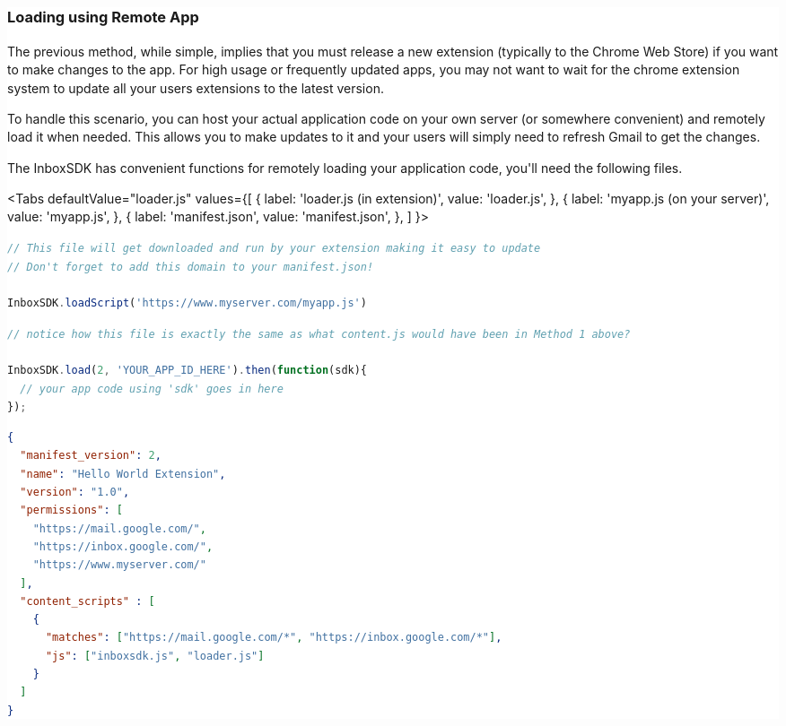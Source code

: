 ### Loading using Remote App
The previous method, while simple, implies that you must release a new extension (typically to the Chrome Web Store) if you want to make changes to the app. For high usage or frequently updated apps, you may not want to wait for the chrome extension system to update all your users extensions to the latest version.

To handle this scenario, you can host your actual application code on your own server (or somewhere convenient) and remotely load it when needed. This allows you to make updates to it and your users will simply need to refresh Gmail to get the changes.

The InboxSDK has convenient functions for remotely loading your application code, you'll need the following files.

<Tabs
  defaultValue="loader.js"
  values={[
    { label: 'loader.js (in extension)', value: 'loader.js', },
    { label: 'myapp.js (on your server)', value: 'myapp.js', },
    { label: 'manifest.json', value: 'manifest.json', },
  ]
}>
<TabItem value="loader.js">

```js
// This file will get downloaded and run by your extension making it easy to update
// Don't forget to add this domain to your manifest.json!

InboxSDK.loadScript('https://www.myserver.com/myapp.js')
```

</TabItem>
<TabItem value="myapp.js">

```js
// notice how this file is exactly the same as what content.js would have been in Method 1 above?

InboxSDK.load(2, 'YOUR_APP_ID_HERE').then(function(sdk){
  // your app code using 'sdk' goes in here
});
```

</TabItem>
<TabItem value="manifest.json">

```json
{
  "manifest_version": 2,
  "name": "Hello World Extension",
  "version": "1.0",
  "permissions": [
    "https://mail.google.com/",
    "https://inbox.google.com/",
    "https://www.myserver.com/"
  ],
  "content_scripts" : [
    {
      "matches": ["https://mail.google.com/*", "https://inbox.google.com/*"],
      "js": ["inboxsdk.js", "loader.js"]
    }
  ]
}
```
